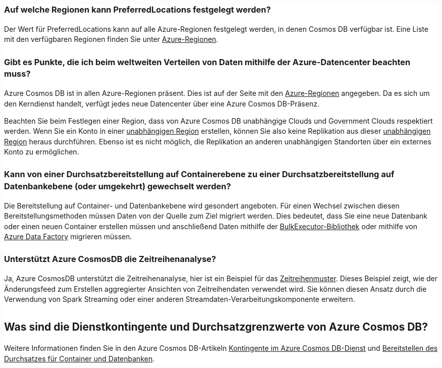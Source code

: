 ### <a name="what-are-the-regions-that-preferredlocations-can-be-set-to"></a>Auf welche Regionen kann PreferredLocations festgelegt werden?

Der Wert für PreferredLocations kann auf alle Azure-Regionen festgelegt werden, in denen Cosmos DB verfügbar ist. Eine Liste mit den verfügbaren Regionen finden Sie unter [Azure-Regionen](https://azure.microsoft.com/regions/).

### <a name="is-there-anything-i-should-be-aware-of-when-distributing-data-across-the-world-via-the-azure-datacenters"></a>Gibt es Punkte, die ich beim weltweiten Verteilen von Daten mithilfe der Azure-Datencenter beachten muss?

Azure Cosmos DB ist in allen Azure-Regionen präsent. Dies ist auf der Seite mit den [Azure-Regionen](https://azure.microsoft.com/regions/) angegeben. Da es sich um den Kerndienst handelt, verfügt jedes neue Datencenter über eine Azure Cosmos DB-Präsenz.

Beachten Sie beim Festlegen einer Region, dass von Azure Cosmos DB unabhängige Clouds und Government Clouds respektiert werden. Wenn Sie ein Konto in einer [unabhängigen Region](https://azure.microsoft.com/global-infrastructure/) erstellen, können Sie also keine Replikation aus dieser [unabhängigen Region](https://azure.microsoft.com/global-infrastructure/) heraus durchführen. Ebenso ist es nicht möglich, die Replikation an anderen unabhängigen Standorten über ein externes Konto zu ermöglichen.

### <a name="is-it-possible-to-switch-from-container-level-throughput-provisioning-to-database-level-throughput-provisioning-or-vice-versa"></a>Kann von einer Durchsatzbereitstellung auf Containerebene zu einer Durchsatzbereitstellung auf Datenbankebene (oder umgekehrt) gewechselt werden?

Die Bereitstellung auf Container- und Datenbankebene wird gesondert angeboten. Für einen Wechsel zwischen diesen Bereitstellungsmethoden müssen Daten von der Quelle zum Ziel migriert werden. Dies bedeutet, dass Sie eine neue Datenbank oder einen neuen Container erstellen müssen und anschließend Daten mithilfe der [BulkExecutor-Bibliothek](bulk-executor-overview.md) oder mithilfe von [Azure Data Factory](../data-factory/connector-azure-cosmos-db.md) migrieren müssen.

### <a name="does-azure-cosmosdb-support-time-series-analysis"></a>Unterstützt Azure CosmosDB die Zeitreihenanalyse?

Ja, Azure CosmosDB unterstützt die Zeitreihenanalyse, hier ist ein Beispiel für das [Zeitreihenmuster](https://github.com/Azure/azure-cosmosdb-dotnet/tree/master/samples/Patterns). Dieses Beispiel zeigt, wie der Änderungsfeed zum Erstellen aggregierter Ansichten von Zeitreihendaten verwendet wird. Sie können diesen Ansatz durch die Verwendung von Spark Streaming oder einer anderen Streamdaten-Verarbeitungskomponente erweitern.

## <a name="what-are-the-azure-cosmos-db-service-quotas-and-throughput-limits"></a>Was sind die Dienstkontingente und Durchsatzgrenzwerte von Azure Cosmos DB?

Weitere Informationen finden Sie in den Azure Cosmos DB-Artikeln [Kontingente im Azure Cosmos DB-Dienst](concepts-limits.md) und [Bereitstellen des Durchsatzes für Container und Datenbanken](set-throughput.md#comparison-of-models).
